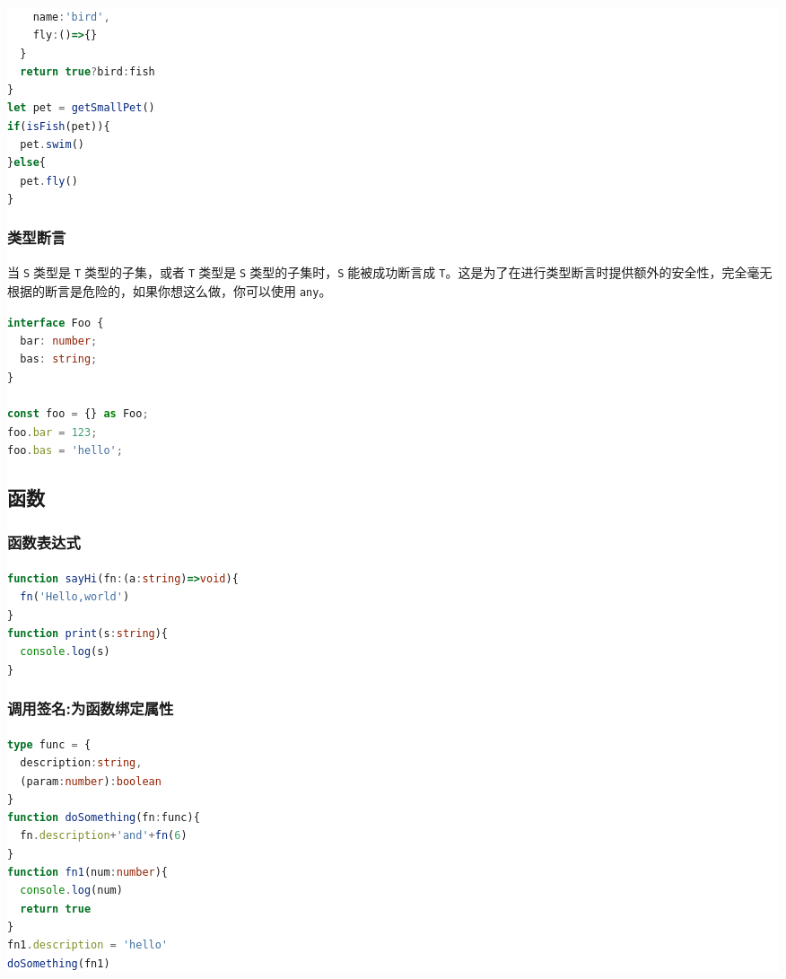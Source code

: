 ```typescript
    name:'bird',
    fly:()=>{}
  }
  return true?bird:fish
}
let pet = getSmallPet()
if(isFish(pet)){
  pet.swim()
}else{
  pet.fly()
}
```

### 类型断言

当 `S` 类型是 `T` 类型的子集，或者 `T` 类型是 `S` 类型的子集时，`S` 能被成功断言成 `T`。这是为了在进行类型断言时提供额外的安全性，完全毫无根据的断言是危险的，如果你想这么做，你可以使用 `any`。

```typescript
interface Foo {
  bar: number;
  bas: string;
}

const foo = {} as Foo;
foo.bar = 123;
foo.bas = 'hello';
```

## 函数

### 函数表达式

```typescript
function sayHi(fn:(a:string)=>void){
  fn('Hello,world')
}
function print(s:string){
  console.log(s)
}
```

### 调用签名:为函数绑定属性

```typescript
type func = {
  description:string,
  (param:number):boolean
}
function doSomething(fn:func){
  fn.description+'and'+fn(6)
}
function fn1(num:number){
  console.log(num)
  return true
}
fn1.description = 'hello'
doSomething(fn1)
```
